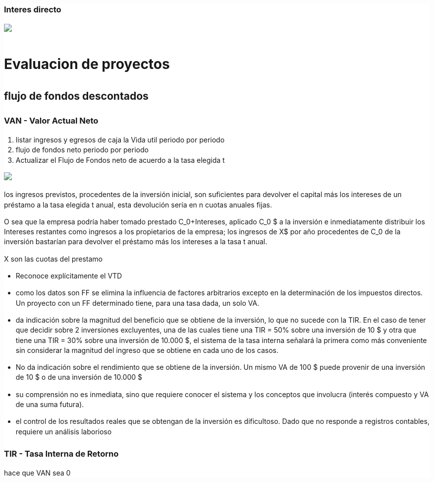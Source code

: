 ### Interes directo

<img src="https://render.githubusercontent.com/render/math?math=R = P / n + i * P">

# Evaluacion de proyectos

## flujo de fondos descontados

### VAN - Valor Actual Neto
1. listar ingresos y egresos de caja la Vida util periodo por periodo
2. flujo de fondos neto periodo por periodo
3. Actualizar el Flujo de Fondos neto de acuerdo a la tasa elegida t

<img src="https://render.githubusercontent.com/render/math?math=VAN = \sum^{n} \frac{I_i-E_i}{(1+t)^{i}}">

los ingresos previstos, procedentes de la inversión inicial, son suficientes
para devolver el capital más los intereses de un préstamo a la tasa elegida t
anual, esta devolución sería en n cuotas anuales fijas.

O sea que la empresa podría haber tomado prestado C_0+Intereses, aplicado C_0 $
a la inversión e inmediatamente distribuir los Intereses restantes como ingresos
a los propietarios de la empresa; los ingresos de X$ por año procedentes de C_0
de la inversión bastarían para devolver el préstamo más los intereses a la tasa
t anual.

X son las cuotas del prestamo

- Reconoce explícitamente el VTD
- como los datos son FF se elimina la influencia de factores arbitrarios excepto
  en la determinación de los impuestos directos. Un proyecto con un FF
  determinado tiene, para una tasa dada, un solo VA.
- da indicación sobre la magnitud del beneficio que se obtiene de la inversión,
  lo que no sucede con la TIR. En el caso de tener que decidir sobre 2
  inversiones excluyentes, una de las cuales tiene una TIR = 50% sobre una
  inversión de 10 $ y otra que tiene una TIR = 30% sobre una inversión de 10.000
  $, el sistema de la tasa interna señalará la primera como más conveniente sin
  considerar la magnitud del ingreso que se obtiene en cada uno de los casos.

- No da indicación sobre el rendimiento que se obtiene de la inversión. Un mismo
  VA de 100 $ puede provenir de una inversión de 10 $ o de una inversión de
  10.000 $
- su comprensión no es inmediata, sino que requiere conocer el sistema y los
  conceptos que involucra (interés compuesto y VA de una suma futura).
- el control de los resultados reales que se obtengan de la inversión es
  dificultoso. Dado que no responde a registros contables, requiere un análisis
  laborioso

### TIR - Tasa Interna de Retorno

hace que VAN sea 0
